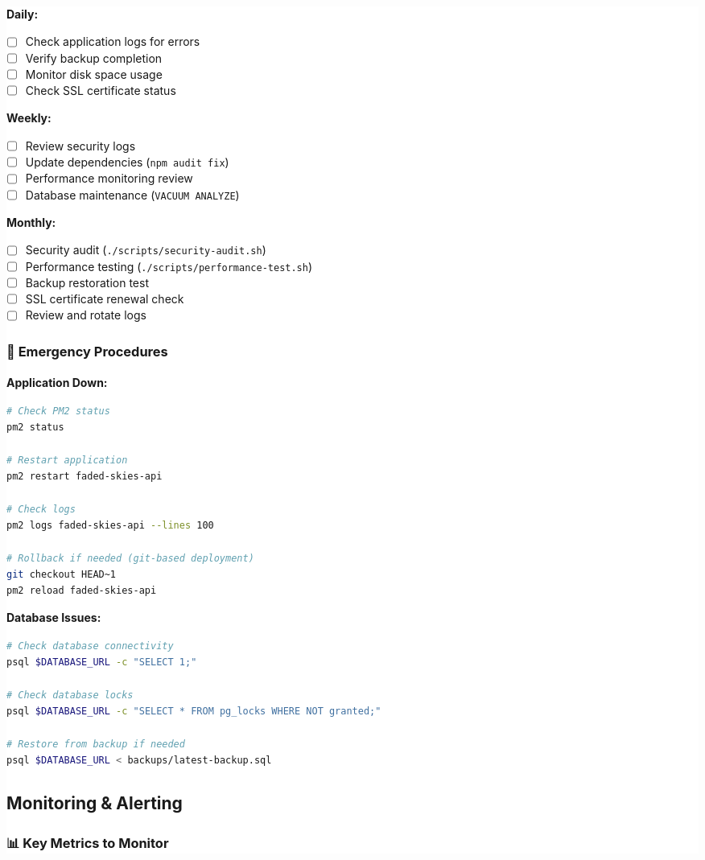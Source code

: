 **Daily:**
- [ ] Check application logs for errors
- [ ] Verify backup completion
- [ ] Monitor disk space usage
- [ ] Check SSL certificate status

**Weekly:**
- [ ] Review security logs
- [ ] Update dependencies (`npm audit fix`)
- [ ] Performance monitoring review
- [ ] Database maintenance (`VACUUM ANALYZE`)

**Monthly:**
- [ ] Security audit (`./scripts/security-audit.sh`)
- [ ] Performance testing (`./scripts/performance-test.sh`)
- [ ] Backup restoration test
- [ ] SSL certificate renewal check
- [ ] Review and rotate logs

### 🚨 **Emergency Procedures**

**Application Down:**
```bash
# Check PM2 status
pm2 status

# Restart application
pm2 restart faded-skies-api

# Check logs
pm2 logs faded-skies-api --lines 100

# Rollback if needed (git-based deployment)
git checkout HEAD~1
pm2 reload faded-skies-api
```

**Database Issues:**
```bash
# Check database connectivity
psql $DATABASE_URL -c "SELECT 1;"

# Check database locks
psql $DATABASE_URL -c "SELECT * FROM pg_locks WHERE NOT granted;"

# Restore from backup if needed
psql $DATABASE_URL < backups/latest-backup.sql
```

## Monitoring & Alerting

### 📊 **Key Metrics to Monitor**
